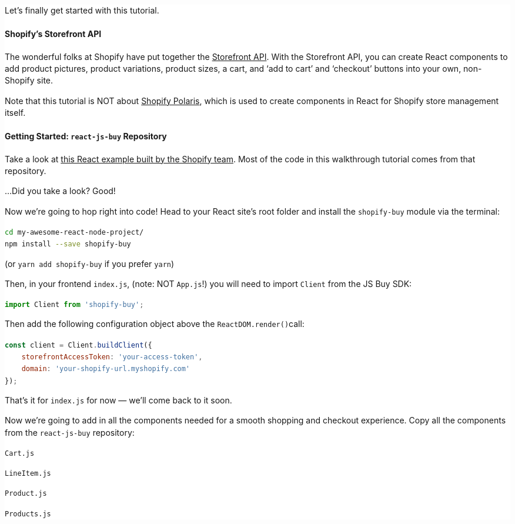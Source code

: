Let’s finally get started with this tutorial.

#### Shopify’s Storefront API

The wonderful folks at Shopify have put together the [Storefront
API](https://help.shopify.com/en/api/custom-storefronts/storefront-api). With
the Storefront API, you can create React components to add product pictures,
product variations, product sizes, a cart, and ‘add to cart’ and ‘checkout’
buttons into your own, non-Shopify site.

Note that this tutorial is NOT about [Shopify
Polaris](https://github.com/Shopify/polaris), which is used to create components
in React for Shopify store management itself.

#### Getting Started: `react-js-buy` Repository

Take a look at [this React example built by the Shopify
team](https://github.com/Shopify/storefront-api-examples/tree/master/react-js-buy).
Most of the code in this walkthrough tutorial comes from that repository.

…Did you take a look? Good!

Now we’re going to hop right into code! Head to your React site’s root folder
and install the `shopify-buy` module via the terminal:

```bash
cd my-awesome-react-node-project/
npm install --save shopify-buy
```

(or `yarn add shopify-buy` if you prefer `yarn`)

Then, in your frontend `index.js`, (note: NOT `App.js`!) you will need to import
`Client` from the JS Buy SDK:

```javascript
import Client from 'shopify-buy';
```

Then add the following configuration object above the `ReactDOM.render()`call:

```javascript
const client = Client.buildClient({
    storefrontAccessToken: 'your-access-token',
    domain: 'your-shopify-url.myshopify.com'
});
```

That’s it for `index.js` for now — we’ll come back to it soon.

Now we’re going to add in all the components needed for a smooth shopping and
checkout experience. Copy all the components from the `react-js-buy` repository:

`Cart.js`

`LineItem.js`

`Product.js`

`Products.js`
